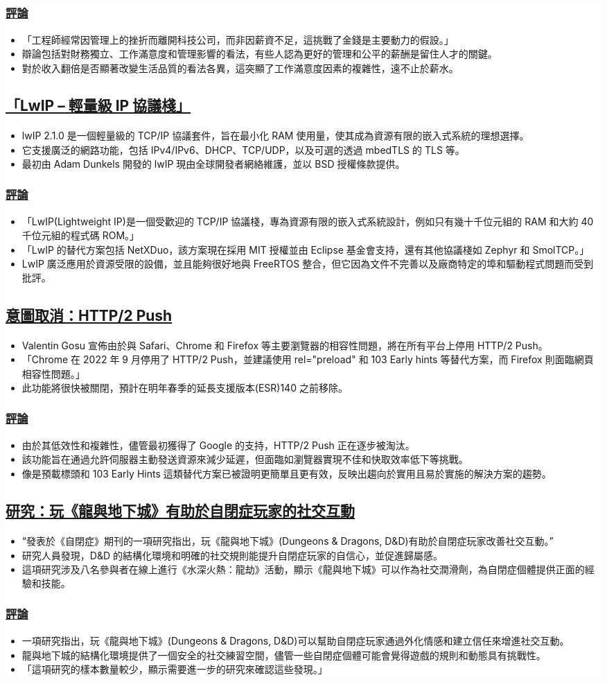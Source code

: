### [評論](https://news.ycombinator.com/item?id=41461747)

- 「工程師經常因管理上的挫折而離開科技公司，而非因薪資不足，這挑戰了金錢是主要動力的假設。」
- 辯論包括對財務獨立、工作滿意度和管理影響的看法，有些人認為更好的管理和公平的薪酬是留住人才的關鍵。
- 對於收入翻倍是否顯著改變生活品質的看法各異，這突顯了工作滿意度因素的複雜性，遠不止於薪水。

## [「LwIP – 輕量級 IP 協議棧」](https://www.nongnu.org/lwip/2_1_x/index.html)

- lwIP 2.1.0 是一個輕量級的 TCP/IP 協議套件，旨在最小化 RAM 使用量，使其成為資源有限的嵌入式系統的理想選擇。
- 它支援廣泛的網路功能，包括 IPv4/IPv6、DHCP、TCP/UDP，以及可選的透過 mbedTLS 的 TLS 等。
- 最初由 Adam Dunkels 開發的 lwIP 現由全球開發者網絡維護，並以 BSD 授權條款提供。

### [評論](https://news.ycombinator.com/item?id=41461850)

- 「LwIP(Lightweight IP)是一個受歡迎的 TCP/IP 協議棧，專為資源有限的嵌入式系統設計，例如只有幾十千位元組的 RAM 和大約 40 千位元組的程式碼 ROM。」
- 「LwIP 的替代方案包括 NetXDuo，該方案現在採用 MIT 授權並由 Eclipse 基金會支持，還有其他協議棧如 Zephyr 和 SmolTCP。」
- LwIP 廣泛應用於資源受限的設備，並且能夠很好地與 FreeRTOS 整合，但它因為文件不完善以及廠商特定的埠和驅動程式問題而受到批評。

## [意圖取消：HTTP/2 Push](https://groups.google.com/a/mozilla.org/g/dev-platform/c/vU9hJg343U8/m/4cZsHz7TAQAJ)

- Valentin Gosu 宣佈由於與 Safari、Chrome 和 Firefox 等主要瀏覽器的相容性問題，將在所有平台上停用 HTTP/2 Push。
- 「Chrome 在 2022 年 9 月停用了 HTTP/2 Push，並建議使用 rel="preload" 和 103 Early hints 等替代方案，而 Firefox 則面臨網頁相容性問題。」
- 此功能將很快被關閉，預計在明年春季的延長支援版本(ESR)140 之前移除。

### [評論](https://news.ycombinator.com/item?id=41464334)

- 由於其低效性和複雜性，儘管最初獲得了 Google 的支持，HTTP/2 Push 正在逐步被淘汰。
- 該功能旨在通過允許伺服器主動發送資源來減少延遲，但面臨如瀏覽器實現不佳和快取效率低下等挑戰。
- 像是預載標頭和 103 Early Hints 這類替代方案已被證明更簡單且更有效，反映出趨向於實用且易於實施的解決方案的趨勢。

## [研究：玩《龍與地下城》有助於自閉症玩家的社交互動](https://arstechnica.com/science/2024/09/study-playing-dungeons-dragons-helps-autistic-players-in-social-interactions/)

- “發表於《自閉症》期刊的一項研究指出，玩《龍與地下城》(Dungeons & Dragons, D&D)有助於自閉症玩家改善社交互動。”
- 研究人員發現，D&D 的結構化環境和明確的社交規則能提升自閉症玩家的自信心，並促進歸屬感。
- 這項研究涉及八名參與者在線上進行《水深火熱：龍劫》活動，顯示《龍與地下城》可以作為社交潤滑劑，為自閉症個體提供正面的經驗和技能。

### [評論](https://news.ycombinator.com/item?id=41464347)

- 一項研究指出，玩《龍與地下城》(Dungeons & Dragons, D&D)可以幫助自閉症玩家通過外化情感和建立信任來增進社交互動。
- 龍與地下城的結構化環境提供了一個安全的社交練習空間，儘管一些自閉症個體可能會覺得遊戲的規則和動態具有挑戰性。
- 「這項研究的樣本數量較少，顯示需要進一步的研究來確認這些發現。」

<head>
  <meta property="og:title" content="“職業倦怠對你的大腦有害，請多加注意”" />
  <meta property="og:type" content="website" />
  <meta property="og:image" content="https://og.cho.sh/api/og/?title=%E2%80%9C%E8%81%B7%E6%A5%AD%E5%80%A6%E6%80%A0%E5%B0%8D%E4%BD%A0%E7%9A%84%E5%A4%A7%E8%85%A6%E6%9C%89%E5%AE%B3%EF%BC%8C%E8%AB%8B%E5%A4%9A%E5%8A%A0%E6%B3%A8%E6%84%8F%E2%80%9D&subheading=2024%E5%B9%B49%E6%9C%886%E6%97%A5%20%E6%98%9F%E6%9C%9F%E4%BA%94%3A%20Hacker%20News%20%E6%91%98%E8%A6%81" />
</head>
